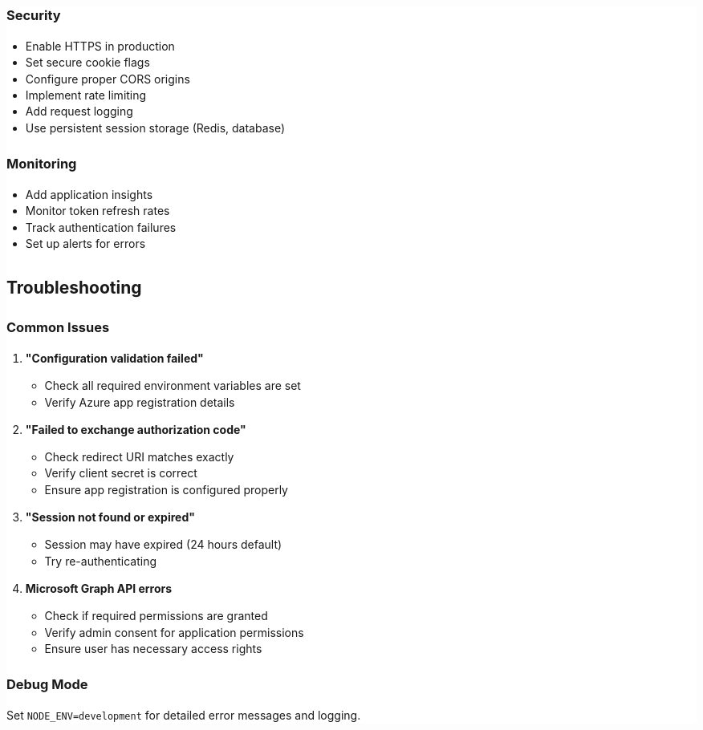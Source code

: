 ### Security
- Enable HTTPS in production
- Set secure cookie flags
- Configure proper CORS origins
- Implement rate limiting
- Add request logging
- Use persistent session storage (Redis, database)

### Monitoring
- Add application insights
- Monitor token refresh rates
- Track authentication failures
- Set up alerts for errors

## Troubleshooting

### Common Issues

1. **"Configuration validation failed"**
   - Check all required environment variables are set
   - Verify Azure app registration details

2. **"Failed to exchange authorization code"**
   - Check redirect URI matches exactly
   - Verify client secret is correct
   - Ensure app registration is configured properly

3. **"Session not found or expired"**
   - Session may have expired (24 hours default)
   - Try re-authenticating

4. **Microsoft Graph API errors**
   - Check if required permissions are granted
   - Verify admin consent for application permissions
   - Ensure user has necessary access rights

### Debug Mode
Set `NODE_ENV=development` for detailed error messages and logging.